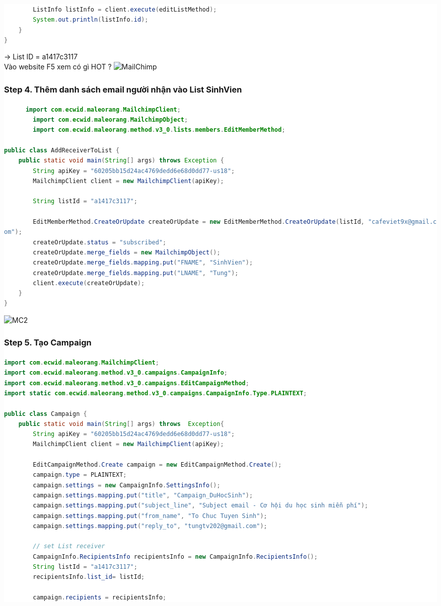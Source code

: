 ```java
        ListInfo listInfo = client.execute(editListMethod);
        System.out.println(listInfo.id);
    }
}
```
->	List ID = a1417c3117    
Vào website F5 xem có gì HOT ?
![MailChimp](https://images.viblo.asia/96d8ad72-3395-4feb-aefe-ec7567f56195.jpg)

### Step 4. Thêm danh sách email người nhận vào List SinhVien
```java
      import com.ecwid.maleorang.MailchimpClient;
        import com.ecwid.maleorang.MailchimpObject;
        import com.ecwid.maleorang.method.v3_0.lists.members.EditMemberMethod;

public class AddReceiverToList {
    public static void main(String[] args) throws Exception {
        String apiKey = "60205bb15d24ac4769dedd6e68d0dd77-us18";
        MailchimpClient client = new MailchimpClient(apiKey);

        String listId = "a1417c3117";

        EditMemberMethod.CreateOrUpdate createOrUpdate = new EditMemberMethod.CreateOrUpdate(listId, "cafeviet9x@gmail.com");
        createOrUpdate.status = "subscribed";
        createOrUpdate.merge_fields = new MailchimpObject();
        createOrUpdate.merge_fields.mapping.put("FNAME", "SinhVien");
        createOrUpdate.merge_fields.mapping.put("LNAME", "Tung");
        client.execute(createOrUpdate);
    }
}
```
![MC2](https://images.viblo.asia/6bb5cbe8-02e0-449c-89d0-1f48113b6c7e.jpg)

### Step 5. Tạo Campaign
```java
import com.ecwid.maleorang.MailchimpClient;
import com.ecwid.maleorang.method.v3_0.campaigns.CampaignInfo;
import com.ecwid.maleorang.method.v3_0.campaigns.EditCampaignMethod;
import static com.ecwid.maleorang.method.v3_0.campaigns.CampaignInfo.Type.PLAINTEXT;

public class Campaign {
    public static void main(String[] args) throws  Exception{
        String apiKey = "60205bb15d24ac4769dedd6e68d0dd77-us18";
        MailchimpClient client = new MailchimpClient(apiKey);

        EditCampaignMethod.Create campaign = new EditCampaignMethod.Create();
        campaign.type = PLAINTEXT;
        campaign.settings = new CampaignInfo.SettingsInfo();
        campaign.settings.mapping.put("title", "Campaign_DuHocSinh");
        campaign.settings.mapping.put("subject_line", "Subject email - Cơ hội du học sinh miễn phí");
        campaign.settings.mapping.put("from_name", "To Chuc Tuyen Sinh");
        campaign.settings.mapping.put("reply_to", "tungtv202@gmail.com");

        // set List receiver
        CampaignInfo.RecipientsInfo recipientsInfo = new CampaignInfo.RecipientsInfo();
        String listId = "a1417c3117";
        recipientsInfo.list_id= listId;

        campaign.recipients = recipientsInfo;
```